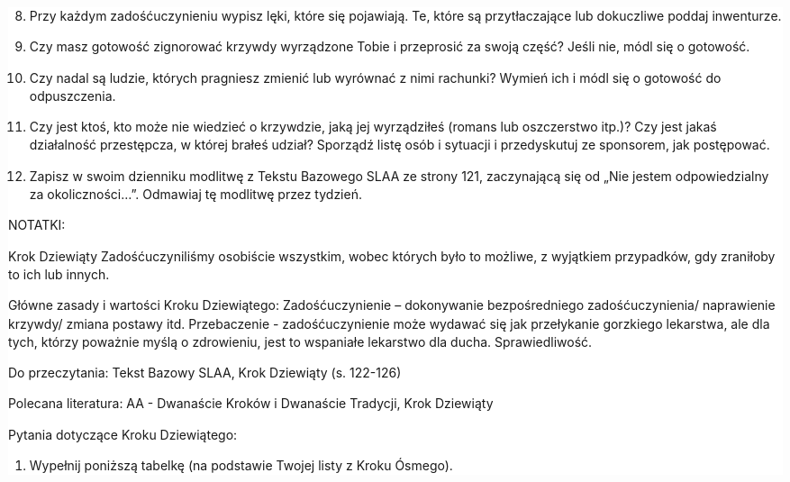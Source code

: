 







8. Przy każdym zadośćuczynieniu wypisz lęki, które się pojawiają. Te, które są przytłaczające lub dokuczliwe poddaj inwenturze.





9. Czy masz gotowość zignorować krzywdy wyrządzone Tobie i przeprosić za swoją część? Jeśli nie, módl się o gotowość.





10. Czy nadal są ludzie, których pragniesz zmienić lub wyrównać z nimi rachunki? Wymień ich i módl się o gotowość do odpuszczenia.






11. Czy jest ktoś, kto może nie wiedzieć o krzywdzie, jaką jej wyrządziłeś (romans lub oszczerstwo itp.)? Czy jest jakaś działalność przestępcza, w której brałeś udział? Sporządź listę osób i sytuacji i przedyskutuj ze sponsorem, jak postępować.






12. Zapisz w swoim dzienniku modlitwę z Tekstu Bazowego SLAA ze strony 121, zaczynającą się od „Nie jestem odpowiedzialny za okoliczności…”. Odmawiaj tę modlitwę przez tydzień.








NOTATKI:

Krok Dziewiąty
Zadośćuczyniliśmy osobiście wszystkim, wobec których było to możliwe, z wyjątkiem przypadków, gdy zraniłoby to ich lub innych.



Główne zasady i wartości Kroku Dziewiątego:
Zadośćuczynienie – dokonywanie bezpośredniego zadośćuczynienia/ naprawienie krzywdy/ zmiana postawy itd.
Przebaczenie - zadośćuczynienie może wydawać się jak przełykanie gorzkiego lekarstwa, ale dla tych, którzy poważnie myślą o zdrowieniu, jest to wspaniałe lekarstwo dla ducha.
Sprawiedliwość.

Do przeczytania:
Tekst Bazowy SLAA, Krok Dziewiąty (s. 122-126)

Polecana literatura: 
AA - Dwanaście Kroków i Dwanaście Tradycji, Krok Dziewiąty

Pytania dotyczące Kroku Dziewiątego:
1. Wypełnij poniższą tabelkę (na podstawie Twojej listy z Kroku Ósmego).
